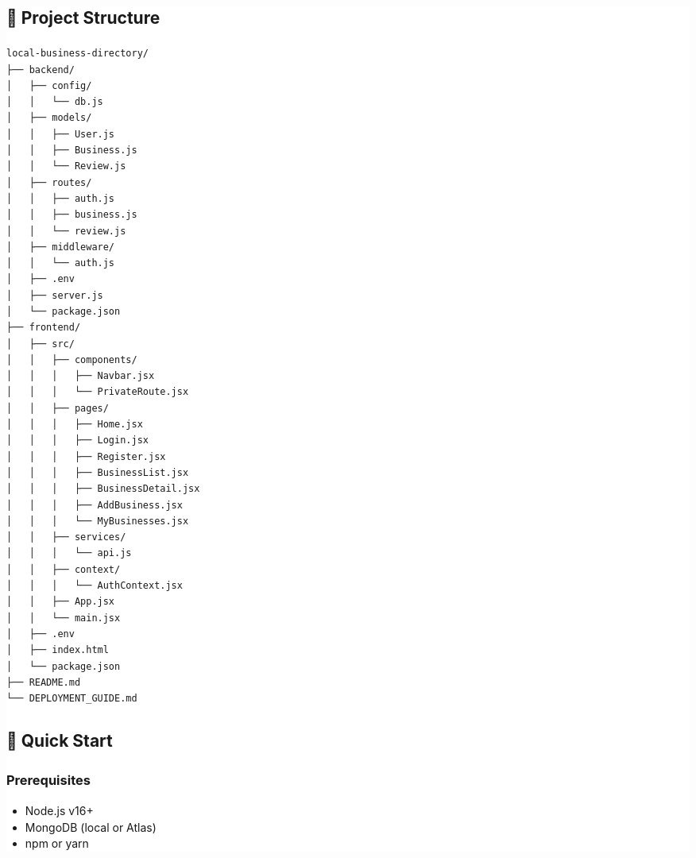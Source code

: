 ## 📁 Project Structure

```
local-business-directory/
├── backend/
│   ├── config/
│   │   └── db.js
│   ├── models/
│   │   ├── User.js
│   │   ├── Business.js
│   │   └── Review.js
│   ├── routes/
│   │   ├── auth.js
│   │   ├── business.js
│   │   └── review.js
│   ├── middleware/
│   │   └── auth.js
│   ├── .env
│   ├── server.js
│   └── package.json
├── frontend/
│   ├── src/
│   │   ├── components/
│   │   │   ├── Navbar.jsx
│   │   │   └── PrivateRoute.jsx
│   │   ├── pages/
│   │   │   ├── Home.jsx
│   │   │   ├── Login.jsx
│   │   │   ├── Register.jsx
│   │   │   ├── BusinessList.jsx
│   │   │   ├── BusinessDetail.jsx
│   │   │   ├── AddBusiness.jsx
│   │   │   └── MyBusinesses.jsx
│   │   ├── services/
│   │   │   └── api.js
│   │   ├── context/
│   │   │   └── AuthContext.jsx
│   │   ├── App.jsx
│   │   └── main.jsx
│   ├── .env
│   ├── index.html
│   └── package.json
├── README.md
└── DEPLOYMENT_GUIDE.md
```

## 🚀 Quick Start

### Prerequisites
- Node.js v16+
- MongoDB (local or Atlas)
- npm or yarn

